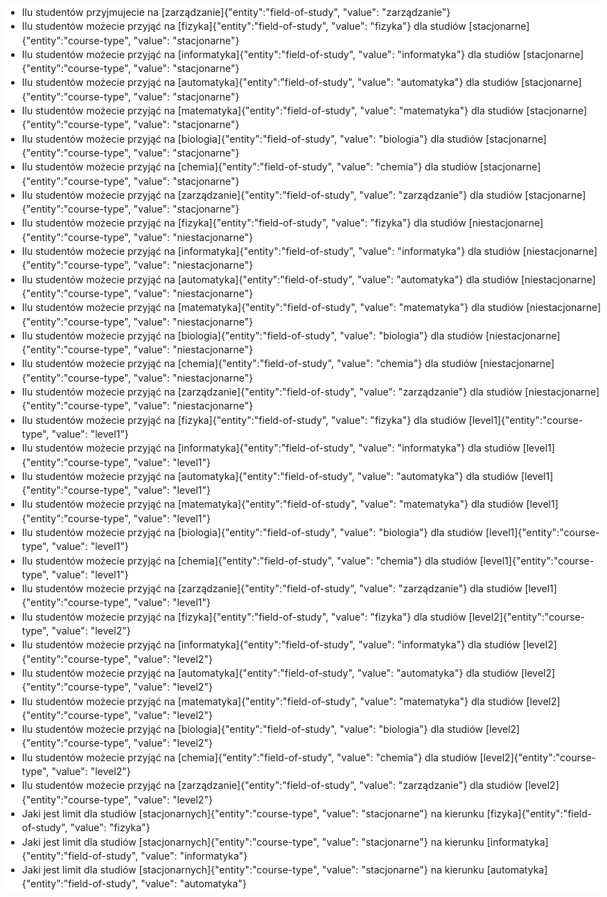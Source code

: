 - Ilu studentów przyjmujecie na [zarządzanie]{"entity":"field-of-study", "value": "zarządzanie"}
- Ilu studentów możecie przyjąć na [fizyka]{"entity":"field-of-study", "value": "fizyka"} dla studiów [stacjonarne]{"entity":"course-type", "value": "stacjonarne"}
- Ilu studentów możecie przyjąć na [informatyka]{"entity":"field-of-study", "value": "informatyka"} dla studiów [stacjonarne]{"entity":"course-type", "value": "stacjonarne"}
- Ilu studentów możecie przyjąć na [automatyka]{"entity":"field-of-study", "value": "automatyka"} dla studiów [stacjonarne]{"entity":"course-type", "value": "stacjonarne"}
- Ilu studentów możecie przyjąć na [matematyka]{"entity":"field-of-study", "value": "matematyka"} dla studiów [stacjonarne]{"entity":"course-type", "value": "stacjonarne"}
- Ilu studentów możecie przyjąć na [biologia]{"entity":"field-of-study", "value": "biologia"} dla studiów [stacjonarne]{"entity":"course-type", "value": "stacjonarne"}
- Ilu studentów możecie przyjąć na [chemia]{"entity":"field-of-study", "value": "chemia"} dla studiów [stacjonarne]{"entity":"course-type", "value": "stacjonarne"}
- Ilu studentów możecie przyjąć na [zarządzanie]{"entity":"field-of-study", "value": "zarządzanie"} dla studiów [stacjonarne]{"entity":"course-type", "value": "stacjonarne"}
- Ilu studentów możecie przyjąć na [fizyka]{"entity":"field-of-study", "value": "fizyka"} dla studiów [niestacjonarne]{"entity":"course-type", "value": "niestacjonarne"}
- Ilu studentów możecie przyjąć na [informatyka]{"entity":"field-of-study", "value": "informatyka"} dla studiów [niestacjonarne]{"entity":"course-type", "value": "niestacjonarne"}
- Ilu studentów możecie przyjąć na [automatyka]{"entity":"field-of-study", "value": "automatyka"} dla studiów [niestacjonarne]{"entity":"course-type", "value": "niestacjonarne"}
- Ilu studentów możecie przyjąć na [matematyka]{"entity":"field-of-study", "value": "matematyka"} dla studiów [niestacjonarne]{"entity":"course-type", "value": "niestacjonarne"}
- Ilu studentów możecie przyjąć na [biologia]{"entity":"field-of-study", "value": "biologia"} dla studiów [niestacjonarne]{"entity":"course-type", "value": "niestacjonarne"}
- Ilu studentów możecie przyjąć na [chemia]{"entity":"field-of-study", "value": "chemia"} dla studiów [niestacjonarne]{"entity":"course-type", "value": "niestacjonarne"}
- Ilu studentów możecie przyjąć na [zarządzanie]{"entity":"field-of-study", "value": "zarządzanie"} dla studiów [niestacjonarne]{"entity":"course-type", "value": "niestacjonarne"}
- Ilu studentów możecie przyjąć na [fizyka]{"entity":"field-of-study", "value": "fizyka"} dla studiów [level1]{"entity":"course-type", "value": "level1"}
- Ilu studentów możecie przyjąć na [informatyka]{"entity":"field-of-study", "value": "informatyka"} dla studiów [level1]{"entity":"course-type", "value": "level1"}
- Ilu studentów możecie przyjąć na [automatyka]{"entity":"field-of-study", "value": "automatyka"} dla studiów [level1]{"entity":"course-type", "value": "level1"}
- Ilu studentów możecie przyjąć na [matematyka]{"entity":"field-of-study", "value": "matematyka"} dla studiów [level1]{"entity":"course-type", "value": "level1"}
- Ilu studentów możecie przyjąć na [biologia]{"entity":"field-of-study", "value": "biologia"} dla studiów [level1]{"entity":"course-type", "value": "level1"}
- Ilu studentów możecie przyjąć na [chemia]{"entity":"field-of-study", "value": "chemia"} dla studiów [level1]{"entity":"course-type", "value": "level1"}
- Ilu studentów możecie przyjąć na [zarządzanie]{"entity":"field-of-study", "value": "zarządzanie"} dla studiów [level1]{"entity":"course-type", "value": "level1"}
- Ilu studentów możecie przyjąć na [fizyka]{"entity":"field-of-study", "value": "fizyka"} dla studiów [level2]{"entity":"course-type", "value": "level2"}
- Ilu studentów możecie przyjąć na [informatyka]{"entity":"field-of-study", "value": "informatyka"} dla studiów [level2]{"entity":"course-type", "value": "level2"}
- Ilu studentów możecie przyjąć na [automatyka]{"entity":"field-of-study", "value": "automatyka"} dla studiów [level2]{"entity":"course-type", "value": "level2"}
- Ilu studentów możecie przyjąć na [matematyka]{"entity":"field-of-study", "value": "matematyka"} dla studiów [level2]{"entity":"course-type", "value": "level2"}
- Ilu studentów możecie przyjąć na [biologia]{"entity":"field-of-study", "value": "biologia"} dla studiów [level2]{"entity":"course-type", "value": "level2"}
- Ilu studentów możecie przyjąć na [chemia]{"entity":"field-of-study", "value": "chemia"} dla studiów [level2]{"entity":"course-type", "value": "level2"}
- Ilu studentów możecie przyjąć na [zarządzanie]{"entity":"field-of-study", "value": "zarządzanie"} dla studiów [level2]{"entity":"course-type", "value": "level2"}
- Jaki jest limit dla studiów [stacjonarnych]{"entity":"course-type", "value": "stacjonarne"} na kierunku [fizyka]{"entity":"field-of-study", "value": "fizyka"}
- Jaki jest limit dla studiów [stacjonarnych]{"entity":"course-type", "value": "stacjonarne"} na kierunku [informatyka]{"entity":"field-of-study", "value": "informatyka"}
- Jaki jest limit dla studiów [stacjonarnych]{"entity":"course-type", "value": "stacjonarne"} na kierunku [automatyka]{"entity":"field-of-study", "value": "automatyka"}
